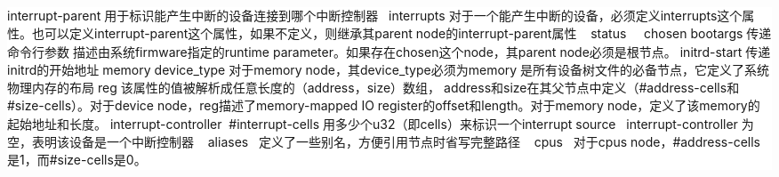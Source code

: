 <td style="width: 11.6885%; height: 20px; vertical-align: middle;">interrupt-parent</td>
<td style="width: 47.9177%; height: 20px; vertical-align: middle;">用于标识能产生中断的设备连接到哪个中断控制器</td>
<td style="width: 22.9455%; height: 20px; vertical-align: middle;">&nbsp;</td>
</tr>
<tr style="height: 40px;">
<td style="width: 11.6885%; height: 40px; vertical-align: middle;">interrupts</td>
<td style="width: 47.9177%; height: 40px; vertical-align: middle;">对于一个能产生中断的设备，必须定义interrupts这个属性。也可以定义interrupt-parent这个属性，如果不定义，则继承其parent node的interrupt-parent属性</td>
<td style="width: 22.9455%; height: 40px; vertical-align: middle;">&nbsp;</td>
</tr>
<tr style="height: 20px;">
<td style="width: 11.6885%; height: 20px; vertical-align: middle;">&nbsp;status</td>
<td style="width: 47.9177%; height: 20px; vertical-align: middle;">&nbsp;</td>
<td style="width: 22.9455%; height: 20px; vertical-align: middle;">&nbsp;</td>
</tr>
<tr style="height: 20px;">
<td style="width: 12.5112%; height: 40px; vertical-align: middle;" rowspan="2">chosen</td>
<td style="width: 11.6885%; height: 20px; vertical-align: middle;">bootargs</td>
<td style="width: 47.9177%; height: 20px; vertical-align: middle;">传递命令行参数</td>
<td style="width: 22.9455%; height: 40px; vertical-align: middle;" rowspan="2">描述由系统firmware指定的runtime parameter。如果存在chosen这个node，其parent node必须是根节点。</td>
</tr>
<tr style="height: 20px;">
<td style="width: 11.6885%; height: 20px; vertical-align: middle;">initrd-start</td>
<td style="width: 47.9177%; height: 20px; vertical-align: middle;">传递initrd的开始地址</td>
</tr>
<tr style="height: 20px;">
<td style="width: 12.5112%; height: 40px; vertical-align: middle;" rowspan="2">memory</td>
<td style="width: 11.6885%; height: 20px; vertical-align: middle;">device_type</td>
<td style="width: 47.9177%; height: 20px; vertical-align: middle;">对于memory node，其device_type必须为memory</td>
<td style="width: 22.9455%; height: 40px; vertical-align: middle;" rowspan="2">是所有设备树文件的必备节点，它定义了系统物理内存的布局</td>
</tr>
<tr style="height: 20px;">
<td style="width: 11.6885%; height: 20px; vertical-align: middle;">reg</td>
<td style="width: 47.9177%; height: 20px; vertical-align: middle;">该属性的值被解析成任意长度的（address，size）数组， address和size在其父节点中定义（#address-cells和#size-cells）。对于device node，reg描述了memory-mapped IO register的offset和length。对于memory node，定义了该memory的起始地址和长度。</td>
</tr>
<tr style="height: 20px;">
<td style="width: 12.5112%; height: 43px; vertical-align: middle;" rowspan="2">interrupt-controller&nbsp;</td>
<td style="width: 11.6885%; height: 20px; vertical-align: middle;">#interrupt-cells</td>
<td style="width: 47.9177%; height: 20px; vertical-align: middle;">用多少个u32（即cells）来标识一个interrupt source</td>
<td style="width: 22.9455%; height: 20px; vertical-align: middle;">&nbsp;</td>
</tr>
<tr style="height: 23px;">
<td style="width: 11.6885%; height: 23px; vertical-align: middle;">interrupt-controller</td>
<td style="width: 47.9177%; height: 23px; vertical-align: middle;">为空，表明该设备是一个中断控制器</td>
<td style="width: 22.9455%; height: 23px; vertical-align: middle;">&nbsp;</td>
</tr>
<tr style="height: 20px;">
<td style="width: 12.5112%; height: 20px; vertical-align: middle;">&nbsp;aliases</td>
<td style="width: 11.6885%; height: 20px; vertical-align: middle;">&nbsp;</td>
<td style="width: 47.9177%; height: 20px; vertical-align: middle;">定义了一些别名，方便引用节点时省写完整路径</td>
<td style="width: 22.9455%; height: 20px; vertical-align: middle;">&nbsp;</td>
</tr>
<tr style="height: 20px;">
<td style="width: 12.5112%; height: 20px; vertical-align: middle;">&nbsp;cpus</td>
<td style="width: 11.6885%; height: 20px; vertical-align: middle;">&nbsp;</td>
<td style="width: 47.9177%; height: 20px; vertical-align: middle;">对于cpus node，#address-cells 是1，而#size-cells是0。</td>